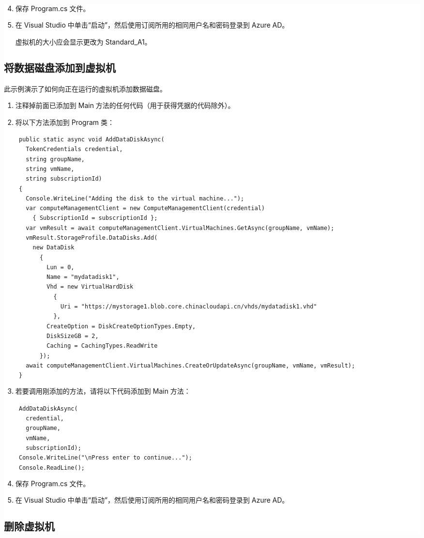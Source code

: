 4. 保存 Program.cs 文件。

5. 在 Visual Studio 中单击“启动”，然后使用订阅所用的相同用户名和密码登录到 Azure AD。

    虚拟机的大小应会显示更改为 Standard\_A1。

## 将数据磁盘添加到虚拟机

此示例演示了如何向正在运行的虚拟机添加数据磁盘。

1. 注释掉前面已添加到 Main 方法的任何代码（用于获得凭据的代码除外）。

2. 将以下方法添加到 Program 类：

        public static async void AddDataDiskAsync(
          TokenCredentials credential, 
          string groupName, 
          string vmName, 
          string subscriptionId)
        {
          Console.WriteLine("Adding the disk to the virtual machine...");
          var computeManagementClient = new ComputeManagementClient(credential)
            { SubscriptionId = subscriptionId };
          var vmResult = await computeManagementClient.VirtualMachines.GetAsync(groupName, vmName);
          vmResult.StorageProfile.DataDisks.Add(
            new DataDisk
              {
                Lun = 0,
                Name = "mydatadisk1",
                Vhd = new VirtualHardDisk
                  {
                    Uri = "https://mystorage1.blob.core.chinacloudapi.cn/vhds/mydatadisk1.vhd"
                  },
                CreateOption = DiskCreateOptionTypes.Empty,
                DiskSizeGB = 2,
                Caching = CachingTypes.ReadWrite
              });
          await computeManagementClient.VirtualMachines.CreateOrUpdateAsync(groupName, vmName, vmResult);
        }

3. 若要调用刚添加的方法，请将以下代码添加到 Main 方法：

        AddDataDiskAsync(
          credential,
          groupName,
          vmName,
          subscriptionId);
        Console.WriteLine("\nPress enter to continue...");
        Console.ReadLine();

4. 保存 Program.cs 文件。

5. 在 Visual Studio 中单击“启动”，然后使用订阅所用的相同用户名和密码登录到 Azure AD。

## 删除虚拟机
